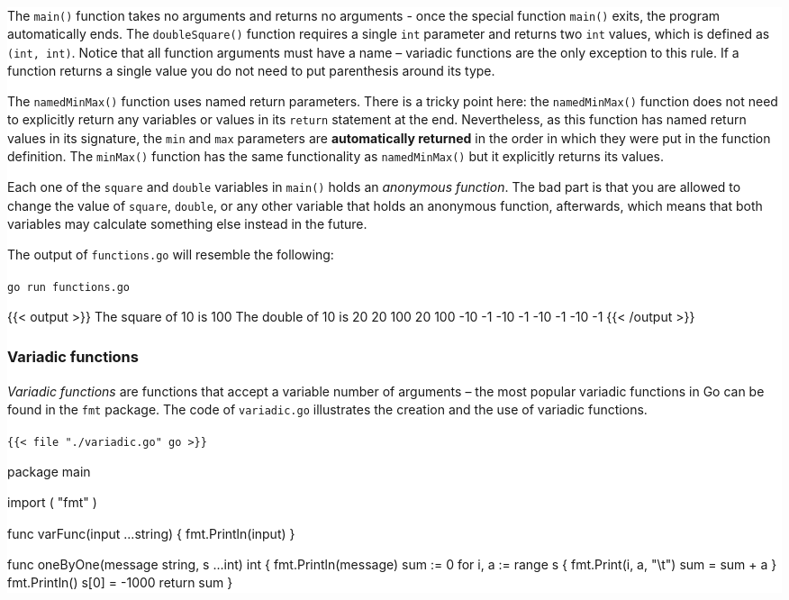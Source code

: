 The `main()` function takes no arguments and returns no arguments - once the special function `main()` exits, the program automatically ends. The `doubleSquare()` function requires a single `int` parameter and returns two `int` values, which is defined as `(int, int)`. Notice that all function arguments must have a name – variadic functions are the only exception to this rule. If a function returns a single value you do not need to put parenthesis around its type.

The `namedMinMax()` function uses named return parameters. There is a tricky point here: the `namedMinMax()` function does not need to explicitly return any variables or values in its `return` statement at the end. Nevertheless, as this function has named return values in its signature, the `min` and `max` parameters are **automatically returned** in the order in which they were put in the function definition. The `minMax()` function has the same functionality as `namedMinMax()` but it explicitly returns its values.

Each one of the `square` and `double` variables in `main()` holds an *anonymous function*. The bad part is that you are allowed to change the value of `square`, `double`, or any other variable that holds an anonymous function, afterwards, which means that both variables may calculate something else instead in the future.

The output of `functions.go` will resemble the following:

    go run functions.go
{{< output >}}
The square of 10 is 100
The double of 10 is 20
20 100
20 100
-10 -1
-10 -1
-10 -1
-10 -1
{{< /output >}}

### Variadic functions

*Variadic functions* are functions that accept a variable number of arguments – the most popular variadic functions in Go can be found in the `fmt` package. The code of `variadic.go` illustrates the creation and the use of variadic functions.

    {{< file "./variadic.go" go >}}
package main

import (
    "fmt"
)

func varFunc(input ...string) {
    fmt.Println(input)
}

func oneByOne(message string, s ...int) int {
    fmt.Println(message)
    sum := 0
    for i, a := range s {
        fmt.Print(i, a, "\t")
        sum = sum + a
    }
    fmt.Println()
    s[0] = -1000
    return sum
}
